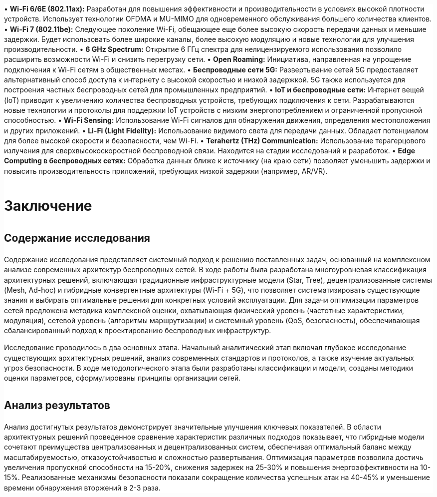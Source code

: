 •   **Wi-Fi 6/6E (802.11ax):** Разработан для повышения эффективности и производительности в условиях высокой плотности устройств. Использует технологии OFDMA и MU-MIMO для одновременного обслуживания большего количества клиентов.
•   **Wi-Fi 7 (802.11be):** Следующее поколение Wi-Fi, обещающее еще более высокую скорость передачи данных и меньшие задержки. Будет использовать более широкие каналы, более высокую модуляцию и новые технологии для улучшения производительности.
•   **6 GHz Spectrum:** Открытие 6 ГГц спектра для нелицензируемого использования позволило расширить возможности Wi-Fi и снизить перегрузку сети.
•   **Open Roaming:** Инициатива, направленная на упрощение подключения к Wi-Fi сетям в общественных местах.
•   **Беспроводные сети 5G:** Развертывание сетей 5G предоставляет альтернативный способ доступа к интернету с высокой скоростью и низкой задержкой. 5G также используется для построения частных беспроводных сетей для промышленных предприятий.
•   **IoT и беспроводные сети:** Интернет вещей (IoT) приводит к увеличению количества беспроводных устройств, требующих подключения к сети. Разрабатываются новые технологии и протоколы для поддержки IoT устройств с низким энергопотреблением и ограниченной пропускной способностью.
•   **Wi-Fi Sensing:** Использование Wi-Fi сигналов для обнаружения движения, определения местоположения и других приложений.
•   **Li-Fi (Light Fidelity):** Использование видимого света для передачи данных. Обладает потенциалом для более высокой скорости и безопасности, чем Wi-Fi.
•   **Terahertz (THz) Communication:** Использование терагерцового излучения для сверхвысокоскоростной беспроводной связи. Находится на стадии исследований и разработок.
•   **Edge Computing в беспроводных сетях:** Обработка данных ближе к источнику (на краю сети) позволяет уменьшить задержки и повысить производительность приложений, требующих низкой задержки (например, AR/VR).

# Заключение

## Содержание исследования

Содержание исследования представляет системный подход к решению поставленных задач, основанный на комплексном анализе современных архитектур беспроводных сетей. В ходе работы была разработана многоуровневая классификация архитектурных решений, включающая традиционные инфраструктурные модели (Star, Tree), децентрализованные системы (Mesh, Ad-hoc) и гибридные конвергентные архитектуры (Wi-Fi + 5G), что позволяет систематизировать существующие знания и выбирать оптимальные решения для конкретных условий эксплуатации. Для задачи оптимизации параметров сетей предложена методика комплексной оценки, охватывающая физический уровень (частотные характеристики, модуляция), сетевой уровень (алгоритмы маршрутизации) и системный уровень (QoS, безопасность), обеспечивающая сбалансированный подход к проектированию беспроводных инфраструктур.

Исследование проводилось в два основных этапа. Начальный аналитический этап включал глубокое исследование существующих архитектурных решений, анализ современных стандартов и протоколов, а также изучение актуальных угроз безопасности. В ходе методологического этапа были разработаны классификации и модели, созданы методики оценки параметров, сформулированы принципы организации сетей.

## Анализ результатов

Анализ достигнутых результатов демонстрирует значительные улучшения ключевых показателей. В области архитектурных решений проведенное сравнение характеристик различных подходов показывает, что гибридные модели сочетают преимущества централизованных и децентрализованных систем, обеспечивая оптимальный баланс между масштабируемостью, отказоустойчивостью и сложностью развертывания. Оптимизация параметров позволила достичь увеличения пропускной способности на 15-20%, снижения задержек на 25-30% и повышения энергоэффективности на 10-15%. Реализованные механизмы безопасности показали сокращение количества успешных атак на 40-45% и уменьшение времени обнаружения вторжений в 2-3 раза.
